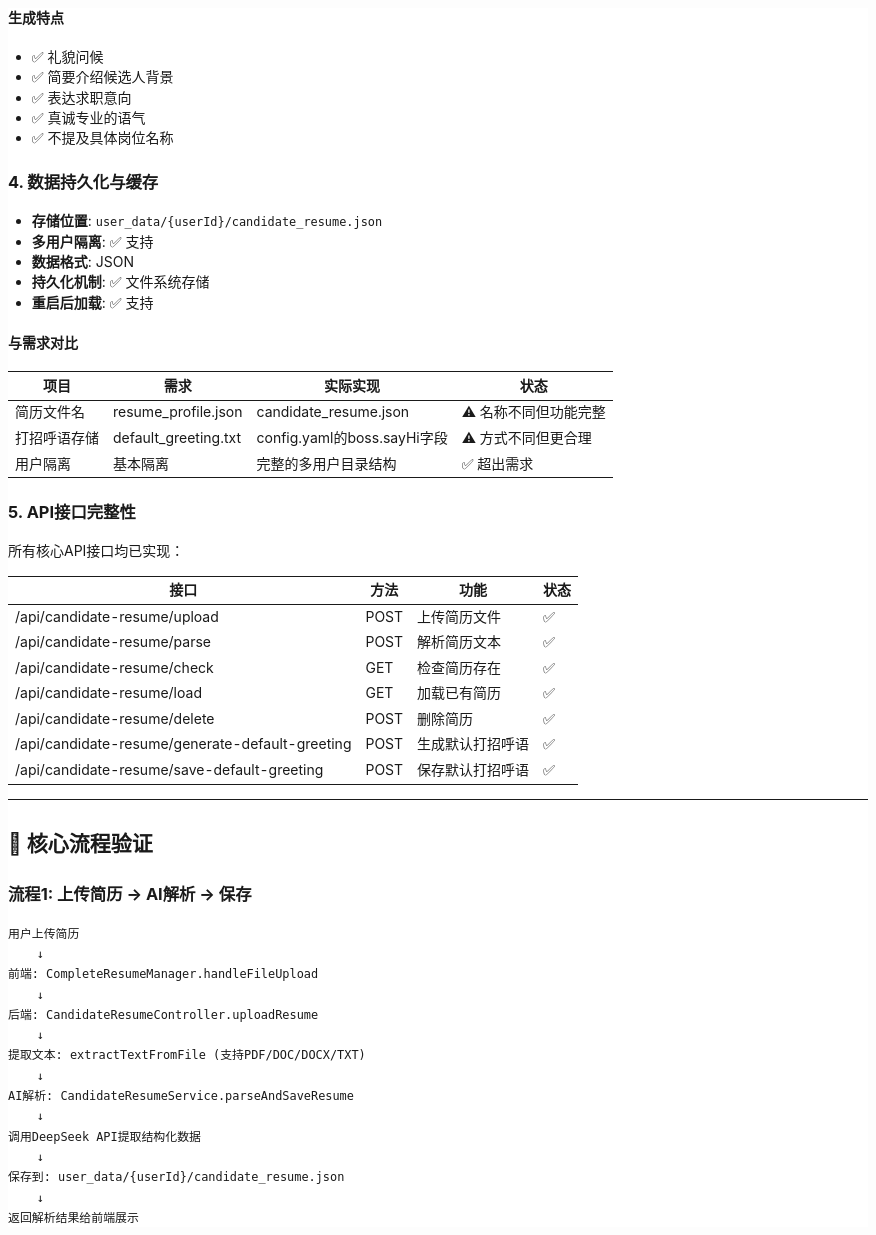 #### 生成特点
- ✅ 礼貌问候
- ✅ 简要介绍候选人背景
- ✅ 表达求职意向
- ✅ 真诚专业的语气
- ✅ 不提及具体岗位名称

### 4. 数据持久化与缓存
- **存储位置**: `user_data/{userId}/candidate_resume.json`
- **多用户隔离**: ✅ 支持
- **数据格式**: JSON
- **持久化机制**: ✅ 文件系统存储
- **重启后加载**: ✅ 支持

#### 与需求对比
| 项目 | 需求 | 实际实现 | 状态 |
|------|------|----------|------|
| 简历文件名 | resume_profile.json | candidate_resume.json | ⚠️ 名称不同但功能完整 |
| 打招呼语存储 | default_greeting.txt | config.yaml的boss.sayHi字段 | ⚠️ 方式不同但更合理 |
| 用户隔离 | 基本隔离 | 完整的多用户目录结构 | ✅ 超出需求 |

### 5. API接口完整性
所有核心API接口均已实现：

| 接口 | 方法 | 功能 | 状态 |
|------|------|------|------|
| /api/candidate-resume/upload | POST | 上传简历文件 | ✅ |
| /api/candidate-resume/parse | POST | 解析简历文本 | ✅ |
| /api/candidate-resume/check | GET | 检查简历存在 | ✅ |
| /api/candidate-resume/load | GET | 加载已有简历 | ✅ |
| /api/candidate-resume/delete | POST | 删除简历 | ✅ |
| /api/candidate-resume/generate-default-greeting | POST | 生成默认打招呼语 | ✅ |
| /api/candidate-resume/save-default-greeting | POST | 保存默认打招呼语 | ✅ |

---

## 🎯 核心流程验证

### 流程1: 上传简历 → AI解析 → 保存
```
用户上传简历 
    ↓
前端: CompleteResumeManager.handleFileUpload
    ↓
后端: CandidateResumeController.uploadResume
    ↓
提取文本: extractTextFromFile (支持PDF/DOC/DOCX/TXT)
    ↓
AI解析: CandidateResumeService.parseAndSaveResume
    ↓
调用DeepSeek API提取结构化数据
    ↓
保存到: user_data/{userId}/candidate_resume.json
    ↓
返回解析结果给前端展示
```